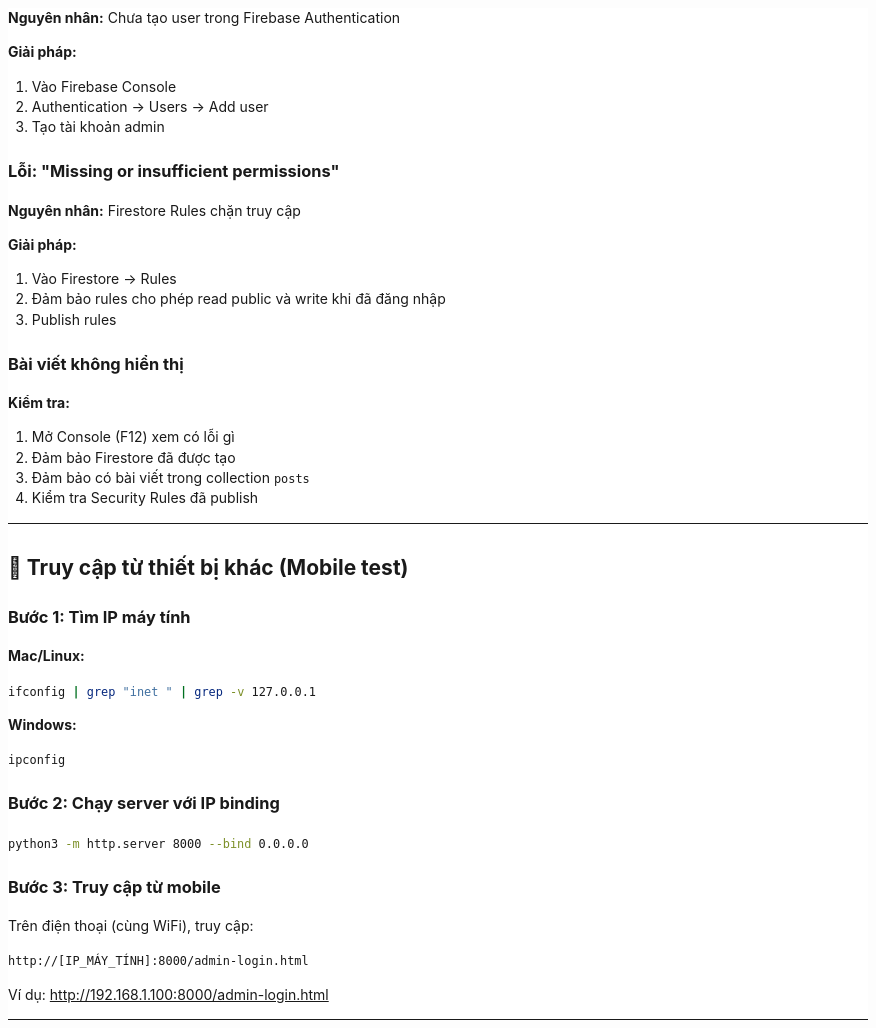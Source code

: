 **Nguyên nhân:** Chưa tạo user trong Firebase Authentication

**Giải pháp:**
1. Vào Firebase Console
2. Authentication → Users → Add user
3. Tạo tài khoản admin

### Lỗi: "Missing or insufficient permissions"

**Nguyên nhân:** Firestore Rules chặn truy cập

**Giải pháp:**
1. Vào Firestore → Rules
2. Đảm bảo rules cho phép read public và write khi đã đăng nhập
3. Publish rules

### Bài viết không hiển thị

**Kiểm tra:**
1. Mở Console (F12) xem có lỗi gì
2. Đảm bảo Firestore đã được tạo
3. Đảm bảo có bài viết trong collection `posts`
4. Kiểm tra Security Rules đã publish

---

## 📱 Truy cập từ thiết bị khác (Mobile test)

### Bước 1: Tìm IP máy tính

**Mac/Linux:**
```bash
ifconfig | grep "inet " | grep -v 127.0.0.1
```

**Windows:**
```bash
ipconfig
```

### Bước 2: Chạy server với IP binding

```bash
python3 -m http.server 8000 --bind 0.0.0.0
```

### Bước 3: Truy cập từ mobile

Trên điện thoại (cùng WiFi), truy cập:
```
http://[IP_MÁY_TÍNH]:8000/admin-login.html
```

Ví dụ: http://192.168.1.100:8000/admin-login.html

---

